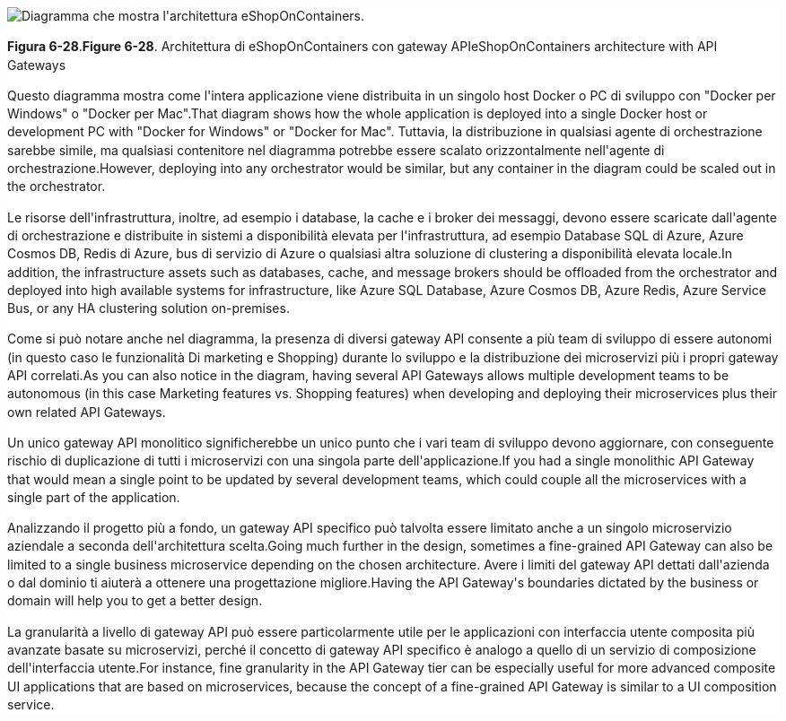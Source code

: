 ![Diagramma che mostra l'architettura eShopOnContainers.](./media/implement-api-gateways-with-ocelot/eshoponcontainers-architecture.png)

<span data-ttu-id="71a6e-110">**Figura 6-28**.</span><span class="sxs-lookup"><span data-stu-id="71a6e-110">**Figure 6-28**.</span></span> <span data-ttu-id="71a6e-111">Architettura di eShopOnContainers con gateway API</span><span class="sxs-lookup"><span data-stu-id="71a6e-111">eShopOnContainers architecture with API Gateways</span></span>

<span data-ttu-id="71a6e-112">Questo diagramma mostra come l'intera applicazione viene distribuita in un singolo host Docker o PC di sviluppo con "Docker per Windows" o "Docker per Mac".</span><span class="sxs-lookup"><span data-stu-id="71a6e-112">That diagram shows how the whole application is deployed into a single Docker host or development PC with "Docker for Windows" or "Docker for Mac".</span></span> <span data-ttu-id="71a6e-113">Tuttavia, la distribuzione in qualsiasi agente di orchestrazione sarebbe simile, ma qualsiasi contenitore nel diagramma potrebbe essere scalato orizzontalmente nell'agente di orchestrazione.</span><span class="sxs-lookup"><span data-stu-id="71a6e-113">However, deploying into any orchestrator would be similar, but any container in the diagram could be scaled out in the orchestrator.</span></span>

<span data-ttu-id="71a6e-114">Le risorse dell'infrastruttura, inoltre, ad esempio i database, la cache e i broker dei messaggi, devono essere scaricate dall'agente di orchestrazione e distribuite in sistemi a disponibilità elevata per l'infrastruttura, ad esempio Database SQL di Azure, Azure Cosmos DB, Redis di Azure, bus di servizio di Azure o qualsiasi altra soluzione di clustering a disponibilità elevata locale.</span><span class="sxs-lookup"><span data-stu-id="71a6e-114">In addition, the infrastructure assets such as databases, cache, and message brokers should be offloaded from the orchestrator and deployed into high available systems for infrastructure, like Azure SQL Database, Azure Cosmos DB, Azure Redis, Azure Service Bus, or any HA clustering solution on-premises.</span></span>

<span data-ttu-id="71a6e-115">Come si può notare anche nel diagramma, la presenza di diversi gateway API consente a più team di sviluppo di essere autonomi (in questo caso le funzionalità Di marketing e Shopping) durante lo sviluppo e la distribuzione dei microservizi più i propri gateway API correlati.</span><span class="sxs-lookup"><span data-stu-id="71a6e-115">As you can also notice in the diagram, having several API Gateways allows multiple development teams to be autonomous (in this case Marketing features vs. Shopping features) when developing and deploying their microservices plus their own related API Gateways.</span></span>

<span data-ttu-id="71a6e-116">Un unico gateway API monolitico significherebbe un unico punto che i vari team di sviluppo devono aggiornare, con conseguente rischio di duplicazione di tutti i microservizi con una singola parte dell'applicazione.</span><span class="sxs-lookup"><span data-stu-id="71a6e-116">If you had a single monolithic API Gateway that would mean a single point to be updated by several development teams, which could couple all the microservices with a single part of the application.</span></span>

<span data-ttu-id="71a6e-117">Analizzando il progetto più a fondo, un gateway API specifico può talvolta essere limitato anche a un singolo microservizio aziendale a seconda dell'architettura scelta.</span><span class="sxs-lookup"><span data-stu-id="71a6e-117">Going much further in the design, sometimes a fine-grained API Gateway can also be limited to a single business microservice depending on the chosen architecture.</span></span> <span data-ttu-id="71a6e-118">Avere i limiti del gateway API dettati dall'azienda o dal dominio ti aiuterà a ottenere una progettazione migliore.</span><span class="sxs-lookup"><span data-stu-id="71a6e-118">Having the API Gateway's boundaries dictated by the business or domain will help you to get a better design.</span></span>

<span data-ttu-id="71a6e-119">La granularità a livello di gateway API può essere particolarmente utile per le applicazioni con interfaccia utente composita più avanzate basate su microservizi, perché il concetto di gateway API specifico è analogo a quello di un servizio di composizione dell'interfaccia utente.</span><span class="sxs-lookup"><span data-stu-id="71a6e-119">For instance, fine granularity in the API Gateway tier can be especially useful for more advanced composite UI applications that are based on microservices, because the concept of a fine-grained API Gateway is similar to a UI composition service.</span></span>
